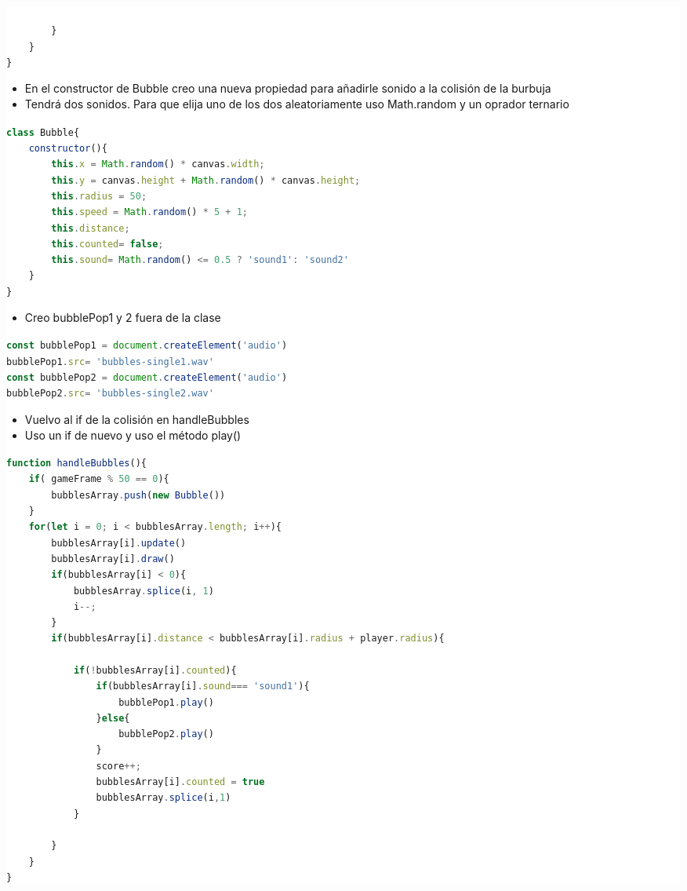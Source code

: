 ~~~js

        }
    }
}
~~~

- En el constructor de Bubble creo una nueva propiedad para añadirle sonido a la colisión de la burbuja
- Tendrá dos sonidos. Para que elija uno de los dos aleatoriamente uso Math.random y un oprador ternario

~~~js
class Bubble{
    constructor(){
        this.x = Math.random() * canvas.width;
        this.y = canvas.height + Math.random() * canvas.height;
        this.radius = 50;
        this.speed = Math.random() * 5 + 1;
        this.distance;
        this.counted= false;
        this.sound= Math.random() <= 0.5 ? 'sound1': 'sound2'
    }
}
~~~

- Creo bubblePop1 y 2 fuera de la clase

~~~js
const bubblePop1 = document.createElement('audio')
bubblePop1.src= 'bubbles-single1.wav'
const bubblePop2 = document.createElement('audio')
bubblePop2.src= 'bubbles-single2.wav'
~~~

- Vuelvo al if de la colisión en handleBubbles
- Uso un if de nuevo y uso el método play()

~~~js
function handleBubbles(){
    if( gameFrame % 50 == 0){
        bubblesArray.push(new Bubble())
    }
    for(let i = 0; i < bubblesArray.length; i++){
        bubblesArray[i].update()
        bubblesArray[i].draw()
        if(bubblesArray[i] < 0){
            bubblesArray.splice(i, 1)
            i--;
        }
        if(bubblesArray[i].distance < bubblesArray[i].radius + player.radius){

            if(!bubblesArray[i].counted){
                if(bubblesArray[i].sound=== 'sound1'){
                    bubblePop1.play()
                }else{
                    bubblePop2.play()
                }
                score++;
                bubblesArray[i].counted = true
                bubblesArray.splice(i,1)
            }

        }
    }
}
~~~

